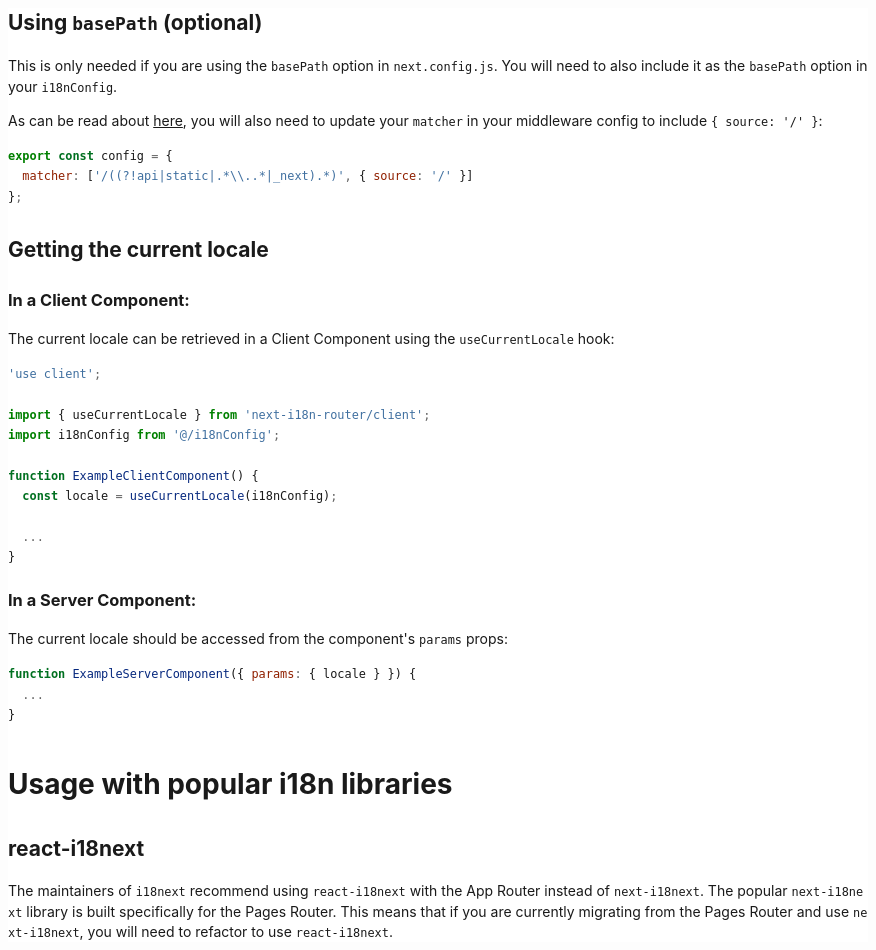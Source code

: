 ## Using `basePath` (optional)

This is only needed if you are using the `basePath` option in `next.config.js`. You will need to also include it as the `basePath` option in your `i18nConfig`.

As can be read about [here](https://github.com/vercel/next.js/issues/47085), you will also need to update your `matcher` in your middleware config to include `{ source: '/' }`:

```js
export const config = {
  matcher: ['/((?!api|static|.*\\..*|_next).*)', { source: '/' }]
};
```

## Getting the current locale

### In a Client Component:

The current locale can be retrieved in a Client Component using the `useCurrentLocale` hook:

```js
'use client';

import { useCurrentLocale } from 'next-i18n-router/client';
import i18nConfig from '@/i18nConfig';

function ExampleClientComponent() {
  const locale = useCurrentLocale(i18nConfig);

  ...
}
```

### In a Server Component:

The current locale should be accessed from the component's `params` props:

```js
function ExampleServerComponent({ params: { locale } }) {
  ...
}
```

# Usage with popular i18n libraries

## react-i18next

The maintainers of `i18next` recommend using `react-i18next` with the App Router instead of `next-i18next`. The popular `next-i18next` library is built specifically for the Pages Router. This means that if you are currently migrating from the Pages Router and use `next-i18next`, you will need to refactor to use `react-i18next`.
